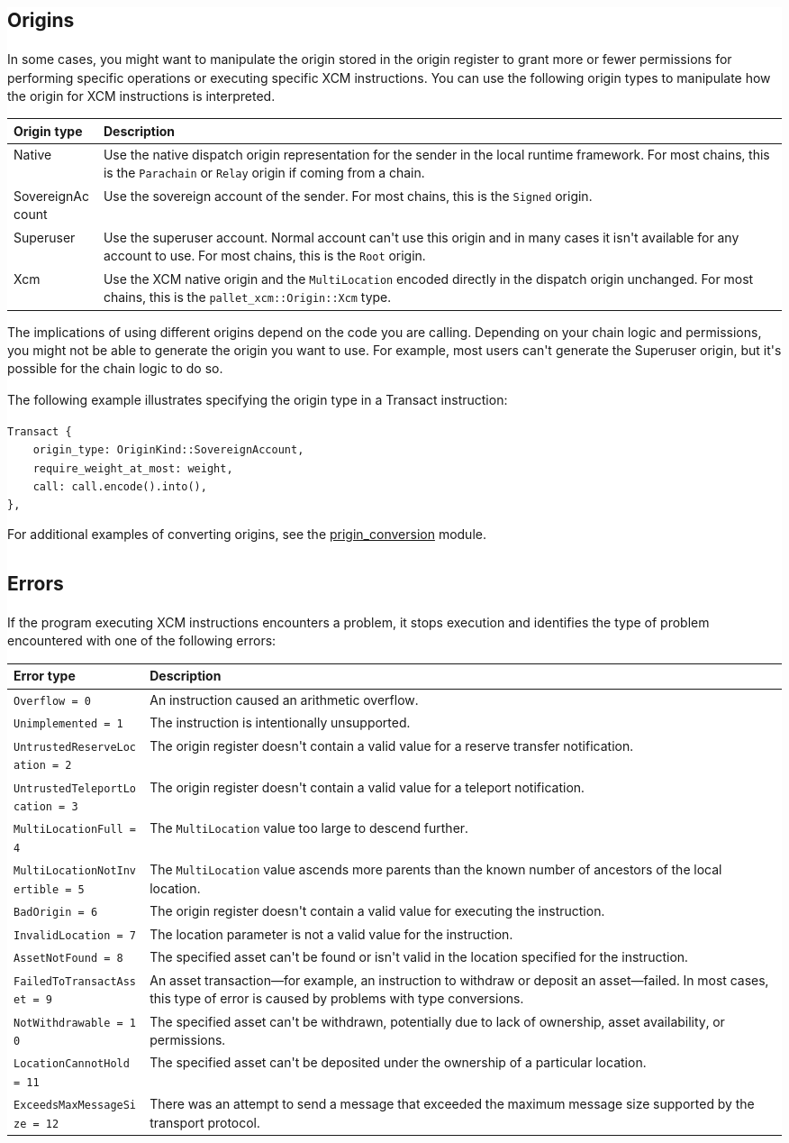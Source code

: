 ## Origins

In some cases, you might want to manipulate the origin stored in the origin register to grant more or fewer permissions for performing specific operations or executing specific XCM instructions.
You can use the following origin types to manipulate how the origin for XCM instructions is interpreted.

| Origin type      | Description                                                                                                                                                                     |
| :--------------- | :------------------------------------------------------------------------------------------------------------------------------------------------------------------------------ |
| Native           | Use the native dispatch origin representation for the sender in the local runtime framework. For most chains, this is the `Parachain` or `Relay` origin if coming from a chain. |
| SovereignAccount | Use the sovereign account of the sender. For most chains, this is the `Signed` origin.                                                                                          |
| Superuser        | Use the superuser account. Normal account can't use this origin and in many cases it isn't available for any account to use. For most chains, this is the `Root` origin.        |
| Xcm              | Use the XCM native origin and the `MultiLocation` encoded directly in the dispatch origin unchanged. For most chains, this is the `pallet_xcm::Origin::Xcm` type.               |

The implications of using different origins depend on the code you are calling.
Depending on your chain logic and permissions, you might not be able to generate the origin you want to use.
For example, most users can't generate the Superuser origin, but it's possible for the chain logic to do so.

The following example illustrates specifying the origin type in a Transact instruction:

```text
Transact {
	origin_type: OriginKind::SovereignAccount,
	require_weight_at_most: weight,
	call: call.encode().into(),
},
```

For additional examples of converting origins, see the [prigin_conversion](https://github.com/paritytech/polkadot/blob/master/xcm/xcm-builder/src/origin_conversion.rs) module.

## Errors

If the program executing XCM instructions encounters a problem, it stops execution and identifies the type of problem encountered with one of the following errors:

| Error type                       | Description                                                                                                                                                             |
| :------------------------------- | :---------------------------------------------------------------------------------------------------------------------------------------------------------------------- |
| `Overflow = 0`                   | An instruction caused an arithmetic overflow.                                                                                                                           |
| `Unimplemented = 1`              | The instruction is intentionally unsupported.                                                                                                                           |
| `UntrustedReserveLocation = 2`   | The origin register doesn't contain a valid value for a reserve transfer notification.                                                                                  |
| `UntrustedTeleportLocation = 3`  | The origin register doesn't contain a valid value for a teleport notification.                                                                                          |
| `MultiLocationFull = 4`          | The `MultiLocation` value too large to descend further.                                                                                                                 |
| `MultiLocationNotInvertible = 5` | The `MultiLocation` value ascends more parents than the known number of ancestors of the local location.                                                                |
| `BadOrigin = 6`                  | The origin register doesn't contain a valid value for executing the instruction.                                                                                        |
| `InvalidLocation = 7`            | The location parameter is not a valid value for the instruction.                                                                                                        |
| `AssetNotFound = 8`              | The specified asset can't be found or isn't valid in the location specified for the instruction.                                                                        |
| `FailedToTransactAsset = 9`      | An asset transaction—for example, an instruction to withdraw or deposit an asset—failed. In most cases, this type of error is caused by problems with type conversions. |
| `NotWithdrawable = 10`           | The specified asset can't be withdrawn, potentially due to lack of ownership, asset availability, or permissions.                                                       |
| `LocationCannotHold = 11`        | The specified asset can't be deposited under the ownership of a particular location.                                                                                    |
| `ExceedsMaxMessageSize = 12`     | There was an attempt to send a message that exceeded the maximum message size supported by the transport protocol.                                                      |
